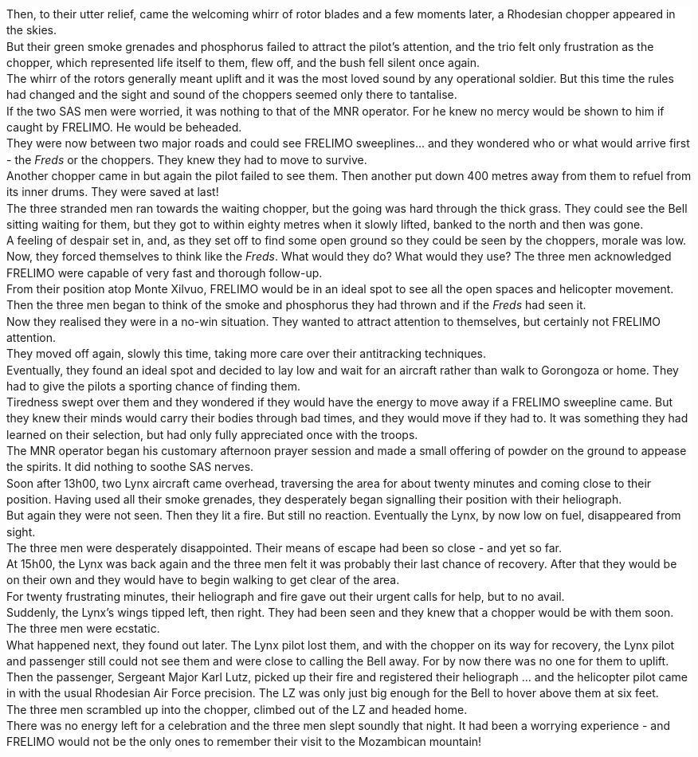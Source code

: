 Then, to their utter relief, came the welcoming whirr of rotor blades and a few moments later, a Rhodesian chopper appeared in the skies.  
But their green smoke grenades and phosphorus failed to attract the pilot’s attention, and the trio felt only frustration as the chopper, which represented life itself to them, flew off, and the bush fell silent once again.  
The whirr of the rotors generally meant uplift and it was the most loved sound by any operational soldier. But this time the rules had changed and the sight and sound of the choppers seemed only there to tantalise.  
If the two SAS men were worried, it was nothing to that of the MNR operator. For he knew no mercy would be shown to him if caught by FRELIMO. He would be beheaded.  
They were now between two major roads and could see FRELIMO sweeplines... and they wondered who or what would arrive first - the _Freds_ or the choppers. They knew they had to move to survive.  
Another chopper came in but again the pilot failed to see them. Then another put down 400 metres away from them to refuel from its inner drums. They were saved at last!  
The three stranded men ran towards the waiting chopper, but the going was hard through the thick grass. They could see the Bell sitting waiting for them, but they got to within eighty metres when it slowly lifted, banked to the north and then was gone.  
A feeling of despair set in, and, as they set off to find some open ground so they could be seen by the choppers, morale was low.  
Now, they forced themselves to think like the _Freds_. What would they do? What would they use? The three men acknowledged FRELIMO were capable of very fast and thorough follow-up.  
From their position atop Monte Xilvuo, FRELIMO would be in an ideal spot to see all the open spaces and helicopter movement. Then the three men began to think of the smoke and phosphorus they had thrown and if the _Freds_ had seen it.  
Now they realised they were in a no-win situation. They wanted to attract attention to themselves, but certainly not FRELIMO attention.  
They moved off again, slowly this time, taking more care over their antitracking techniques.  
Eventually, they found an ideal spot and decided to lay low and wait for an aircraft rather than walk to Gorongoza or home. They had to give the pilots a sporting chance of finding them.  
Tiredness swept over them and they wondered if they would have the energy to move away if a FRELIMO sweepline came. But they knew their minds would carry their bodies through bad times, and they would move if they had to. It was something they had learned on their selection, but had only fully appreciated once with the troops.  
The MNR operator began his customary afternoon prayer session and made a small offering of powder on the ground to appease the spirits. It did nothing to soothe SAS nerves.  
Soon after 13h00, two Lynx aircraft came overhead, traversing the area for about twenty minutes and coming close to their position. Having used all their smoke grenades, they desperately began signalling their position with their heliograph.  
But again they were not seen. Then they lit a fire. But still no reaction. Eventually the Lynx, by now low on fuel, disappeared from sight.  
The three men were desperately disappointed. Their means of escape had been so close - and yet so far.  
At 15h00, the Lynx was back again and the three men felt it was probably their last chance of recovery. After that they would be on their own and they would have to begin walking to get clear of the area.  
For twenty frustrating minutes, their heliograph and fire gave out their urgent calls for help, but to no avail.  
Suddenly, the Lynx’s wings tipped left, then right. They had been seen and they knew that a chopper would be with them soon. The three men were ecstatic.  
What happened next, they found out later. The Lynx pilot lost them, and with the chopper on its way for recovery, the Lynx pilot and passenger still could not see them and were close to calling the Bell away. For by now there was no one for them to uplift.  
Then the passenger, Sergeant Major Karl Lutz, picked up their fire and registered their heliograph ... and the helicopter pilot came in with the usual Rhodesian Air Force precision. The LZ was only just big enough for the Bell to hover above them at six feet.  
The three men scrambled up into the chopper, climbed out of the LZ and headed home.  
There was no energy left for a celebration and the three men slept soundly that night. It had been a worrying experience - and FRELIMO would not be the only ones to remember their visit to the Mozambican mountain!  
